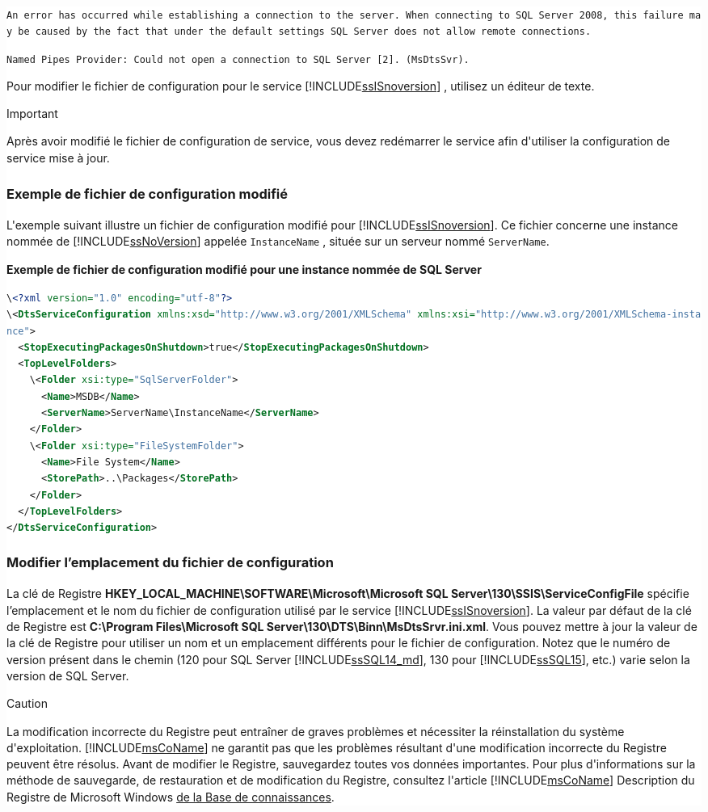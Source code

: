  `An error has occurred while establishing a connection to the server. When connecting to SQL Server 2008, this failure may be caused by the fact that under the default settings SQL Server does not allow remote connections.`  
  
 `Named Pipes Provider: Could not open a connection to SQL Server [2]. (MsDtsSvr).`  
  
 Pour modifier le fichier de configuration pour le service [!INCLUDE[ssISnoversion](../../includes/ssisnoversion-md.md)] , utilisez un éditeur de texte.  
  
> [!IMPORTANT]  
>  Après avoir modifié le fichier de configuration de service, vous devez redémarrer le service afin d'utiliser la configuration de service mise à jour.  
  
### <a name="modified-configuration-file-example"></a>Exemple de fichier de configuration modifié  
 L'exemple suivant illustre un fichier de configuration modifié pour [!INCLUDE[ssISnoversion](../../includes/ssisnoversion-md.md)]. Ce fichier concerne une instance nommée de [!INCLUDE[ssNoVersion](../../includes/ssnoversion-md.md)] appelée `InstanceName` , située sur un serveur nommé `ServerName`.  
  
 **Exemple de fichier de configuration modifié pour une instance nommée de SQL Server**  
  
```xml
\<?xml version="1.0" encoding="utf-8"?>  
\<DtsServiceConfiguration xmlns:xsd="http://www.w3.org/2001/XMLSchema" xmlns:xsi="http://www.w3.org/2001/XMLSchema-instance">  
  <StopExecutingPackagesOnShutdown>true</StopExecutingPackagesOnShutdown>  
  <TopLevelFolders>  
    \<Folder xsi:type="SqlServerFolder">  
      <Name>MSDB</Name>  
      <ServerName>ServerName\InstanceName</ServerName>  
    </Folder>  
    \<Folder xsi:type="FileSystemFolder">  
      <Name>File System</Name>  
      <StorePath>..\Packages</StorePath>  
    </Folder>  
  </TopLevelFolders>    
</DtsServiceConfiguration>  
```  
  
### <a name="modify-the-configuration-file-location"></a>Modifier l’emplacement du fichier de configuration  
 La clé de Registre **HKEY_LOCAL_MACHINE\SOFTWARE\Microsoft\Microsoft SQL Server\130\SSIS\ServiceConfigFile** spécifie l’emplacement et le nom du fichier de configuration utilisé par le service [!INCLUDE[ssISnoversion](../../includes/ssisnoversion-md.md)]. La valeur par défaut de la clé de Registre est **C:\Program Files\Microsoft SQL Server\130\DTS\Binn\MsDtsSrvr.ini.xml**. Vous pouvez mettre à jour la valeur de la clé de Registre pour utiliser un nom et un emplacement différents pour le fichier de configuration. Notez que le numéro de version présent dans le chemin (120 pour SQL Server [!INCLUDE[ssSQL14_md](../../includes/sssql14-md.md)], 130 pour [!INCLUDE[ssSQL15](../../includes/sssql15-md.md)], etc.) varie selon la version de SQL Server.
  
> [!CAUTION]  
>  La modification incorrecte du Registre peut entraîner de graves problèmes et nécessiter la réinstallation du système d'exploitation. [!INCLUDE[msCoName](../../includes/msconame-md.md)] ne garantit pas que les problèmes résultant d'une modification incorrecte du Registre peuvent être résolus. Avant de modifier le Registre, sauvegardez toutes vos données importantes. Pour plus d'informations sur la méthode de sauvegarde, de restauration et de modification du Registre, consultez l'article [!INCLUDE[msCoName](../../includes/msconame-md.md)] Description du Registre de Microsoft Windows [de la Base de connaissances](http://support.microsoft.com/kb/256986).  
  